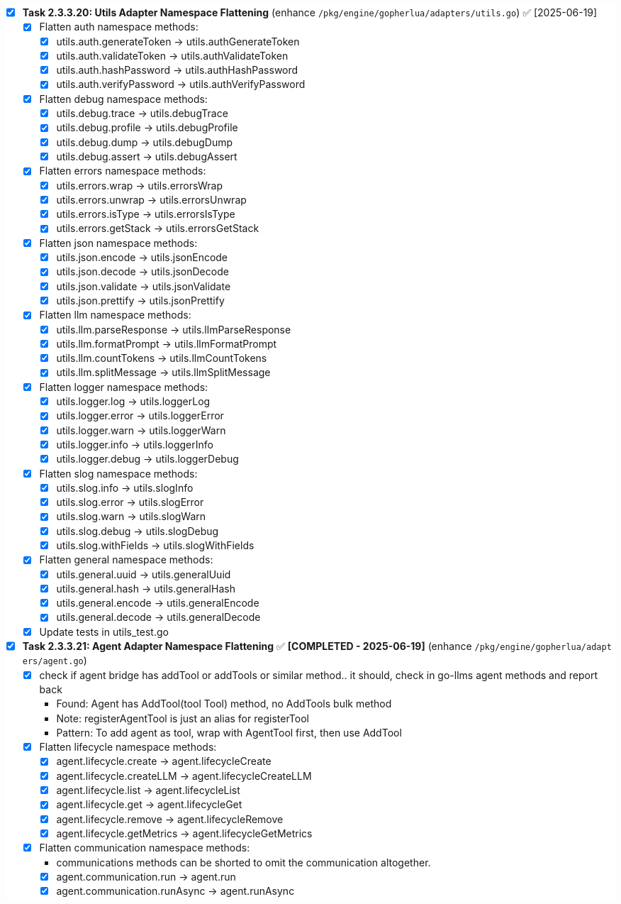 - [x] **Task 2.3.3.20: Utils Adapter Namespace Flattening** (enhance `/pkg/engine/gopherlua/adapters/utils.go`) ✅ [2025-06-19]
  - [x] Flatten auth namespace methods:
    - [x] utils.auth.generateToken → utils.authGenerateToken
    - [x] utils.auth.validateToken → utils.authValidateToken
    - [x] utils.auth.hashPassword → utils.authHashPassword
    - [x] utils.auth.verifyPassword → utils.authVerifyPassword
  - [x] Flatten debug namespace methods:
    - [x] utils.debug.trace → utils.debugTrace
    - [x] utils.debug.profile → utils.debugProfile
    - [x] utils.debug.dump → utils.debugDump
    - [x] utils.debug.assert → utils.debugAssert
  - [x] Flatten errors namespace methods:
    - [x] utils.errors.wrap → utils.errorsWrap
    - [x] utils.errors.unwrap → utils.errorsUnwrap
    - [x] utils.errors.isType → utils.errorsIsType
    - [x] utils.errors.getStack → utils.errorsGetStack
  - [x] Flatten json namespace methods:
    - [x] utils.json.encode → utils.jsonEncode
    - [x] utils.json.decode → utils.jsonDecode
    - [x] utils.json.validate → utils.jsonValidate
    - [x] utils.json.prettify → utils.jsonPrettify
  - [x] Flatten llm namespace methods:
    - [x] utils.llm.parseResponse → utils.llmParseResponse
    - [x] utils.llm.formatPrompt → utils.llmFormatPrompt
    - [x] utils.llm.countTokens → utils.llmCountTokens
    - [x] utils.llm.splitMessage → utils.llmSplitMessage
  - [x] Flatten logger namespace methods:
    - [x] utils.logger.log → utils.loggerLog
    - [x] utils.logger.error → utils.loggerError
    - [x] utils.logger.warn → utils.loggerWarn
    - [x] utils.logger.info → utils.loggerInfo
    - [x] utils.logger.debug → utils.loggerDebug
  - [x] Flatten slog namespace methods:
    - [x] utils.slog.info → utils.slogInfo
    - [x] utils.slog.error → utils.slogError
    - [x] utils.slog.warn → utils.slogWarn
    - [x] utils.slog.debug → utils.slogDebug
    - [x] utils.slog.withFields → utils.slogWithFields
  - [x] Flatten general namespace methods:
    - [x] utils.general.uuid → utils.generalUuid
    - [x] utils.general.hash → utils.generalHash
    - [x] utils.general.encode → utils.generalEncode
    - [x] utils.general.decode → utils.generalDecode
  - [x] Update tests in utils_test.go

- [x] **Task 2.3.3.21: Agent Adapter Namespace Flattening** ✅ **[COMPLETED - 2025-06-19]** (enhance `/pkg/engine/gopherlua/adapters/agent.go`)
  - [x] check if agent bridge has addTool or addTools or similar method.. it should, check in go-llms agent methods and report back
    - Found: Agent has AddTool(tool Tool) method, no AddTools bulk method
    - Note: registerAgentTool is just an alias for registerTool
    - Pattern: To add agent as tool, wrap with AgentTool first, then use AddTool
  - [x] Flatten lifecycle namespace methods:
    - [x] agent.lifecycle.create → agent.lifecycleCreate
    - [x] agent.lifecycle.createLLM → agent.lifecycleCreateLLM
    - [x] agent.lifecycle.list → agent.lifecycleList
    - [x] agent.lifecycle.get → agent.lifecycleGet
    - [x] agent.lifecycle.remove → agent.lifecycleRemove
    - [x] agent.lifecycle.getMetrics → agent.lifecycleGetMetrics
  - [x] Flatten communication namespace methods:
    - communications methods can be shorted to omit the communication altogether.
    - [x] agent.communication.run → agent.run
    - [x] agent.communication.runAsync → agent.runAsync